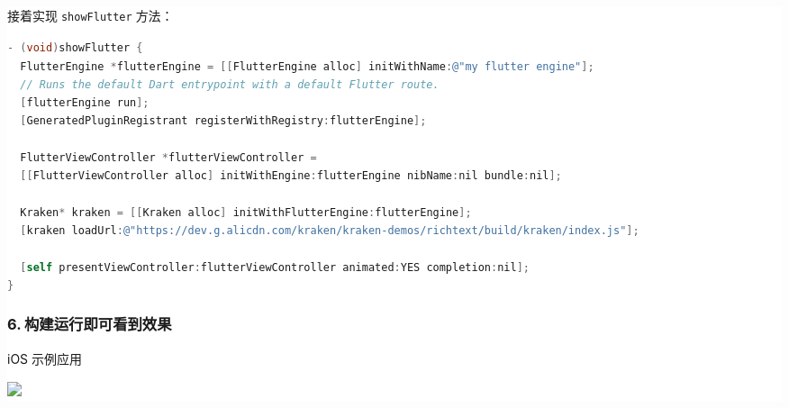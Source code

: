 接着实现 `showFlutter` 方法：

```objective-c
- (void)showFlutter {
  FlutterEngine *flutterEngine = [[FlutterEngine alloc] initWithName:@"my flutter engine"];
  // Runs the default Dart entrypoint with a default Flutter route.
  [flutterEngine run];
  [GeneratedPluginRegistrant registerWithRegistry:flutterEngine];

  FlutterViewController *flutterViewController =
  [[FlutterViewController alloc] initWithEngine:flutterEngine nibName:nil bundle:nil];

  Kraken* kraken = [[Kraken alloc] initWithFlutterEngine:flutterEngine];
  [kraken loadUrl:@"https://dev.g.alicdn.com/kraken/kraken-demos/richtext/build/kraken/index.js"];

  [self presentViewController:flutterViewController animated:YES completion:nil];
}
```

### 6. 构建运行即可看到效果

iOS 示例应用

<img src="https://gw.alicdn.com/tfs/TB1P0bocsKfxu4jSZPfXXb3dXXa-684-1356.png" width="350" />
